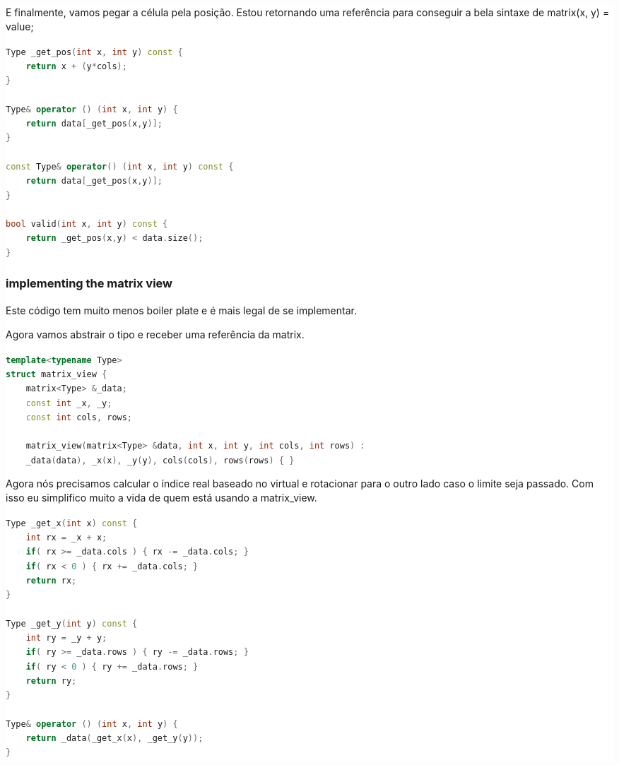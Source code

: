 E finalmente, vamos pegar a célula pela posição. Estou retornando uma referência para conseguir a bela sintaxe de matrix(x, y) = value;

```cpp
Type _get_pos(int x, int y) const {
    return x + (y*cols);
}
 
Type& operator () (int x, int y) {
    return data[_get_pos(x,y)];
}
 
const Type& operator() (int x, int y) const {
    return data[_get_pos(x,y)];
}
 
bool valid(int x, int y) const {
    return _get_pos(x,y) < data.size();
}
```

### implementing the matrix view

Este código tem muito menos boiler plate e é mais legal de se implementar.

Agora vamos abstrair o tipo e receber uma referência da matrix.

```cpp
template<typename Type>
struct matrix_view {
    matrix<Type> &_data;
    const int _x, _y;
    const int cols, rows;
     
    matrix_view(matrix<Type> &data, int x, int y, int cols, int rows) :
    _data(data), _x(x), _y(y), cols(cols), rows(rows) { }
```

Agora nós precisamos calcular o índice real baseado no virtual e  rotacionar para o outro lado caso o limite seja passado. Com isso eu  simplifico muito a vida de quem está usando a matrix_view.

```cpp
Type _get_x(int x) const {
    int rx = _x + x;
    if( rx >= _data.cols ) { rx -= _data.cols; }
    if( rx < 0 ) { rx += _data.cols; }
	return rx;
}

Type _get_y(int y) const {
	int ry = _y + y;
	if( ry >= _data.rows ) { ry -= _data.rows; }
    if( ry < 0 ) { ry += _data.rows; }
    return ry;
}

Type& operator () (int x, int y) {
    return _data(_get_x(x), _get_y(y));
}
```
